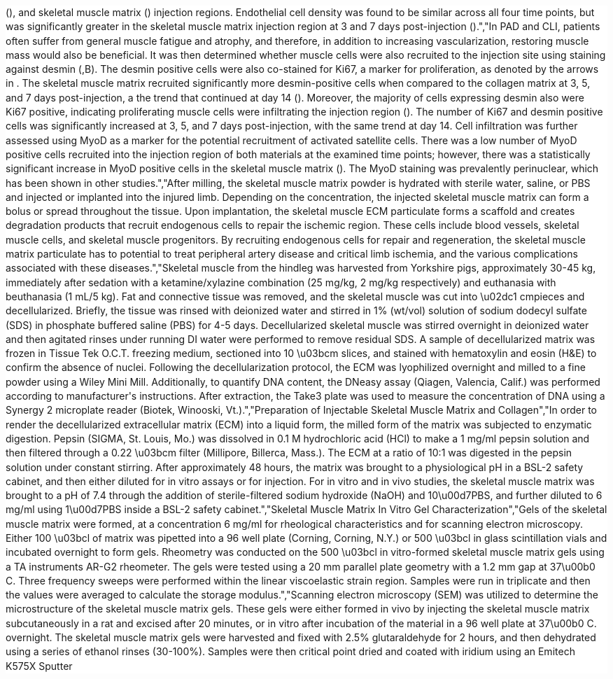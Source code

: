 (), and skeletal muscle matrix () injection regions. Endothelial cell density was found to be similar across all four time points, but was significantly greater in the skeletal muscle matrix injection region at 3 and 7 days post-injection ().","In PAD and CLI, patients often suffer from general muscle fatigue and atrophy, and therefore, in addition to increasing vascularization, restoring muscle mass would also be beneficial. It was then determined whether muscle cells were also recruited to the injection site using staining against desmin (,B). The desmin positive cells were also co-stained for Ki67, a marker for proliferation, as denoted by the arrows in . The skeletal muscle matrix recruited significantly more desmin-positive cells when compared to the collagen matrix at 3, 5, and 7 days post-injection, a the trend that continued at day 14 (). Moreover, the majority of cells expressing desmin also were Ki67 positive, indicating proliferating muscle cells were infiltrating the injection region (). The number of Ki67 and desmin positive cells was significantly increased at 3, 5, and 7 days post-injection, with the same trend at day 14. Cell infiltration was further assessed using MyoD as a marker for the potential recruitment of activated satellite cells. There was a low number of MyoD positive cells recruited into the injection region of both materials at the examined time points; however, there was a statistically significant increase in MyoD positive cells in the skeletal muscle matrix (). The MyoD staining was prevalently perinuclear, which has been shown in other studies.","After milling, the skeletal muscle matrix powder is hydrated with sterile water, saline, or PBS and injected or implanted into the injured limb. Depending on the concentration, the injected skeletal muscle matrix can form a bolus or spread throughout the tissue. Upon implantation, the skeletal muscle ECM particulate forms a scaffold and creates degradation products that recruit endogenous cells to repair the ischemic region. These cells include blood vessels, skeletal muscle cells, and skeletal muscle progenitors. By recruiting endogenous cells for repair and regeneration, the skeletal muscle matrix particulate has to potential to treat peripheral artery disease and critical limb ischemia, and the various complications associated with these diseases.","Skeletal muscle from the hindleg was harvested from Yorkshire pigs, approximately 30-45 kg, immediately after sedation with a ketamine\/xylazine combination (25 mg\/kg, 2 mg\/kg respectively) and euthanasia with beuthanasia (1 mL\/5 kg). Fat and connective tissue was removed, and the skeletal muscle was cut into \u02dc1 cmpieces and decellularized. Briefly, the tissue was rinsed with deionized water and stirred in 1% (wt\/vol) solution of sodium dodecyl sulfate (SDS) in phosphate buffered saline (PBS) for 4-5 days. Decellularized skeletal muscle was stirred overnight in deionized water and then agitated rinses under running DI water were performed to remove residual SDS. A sample of decellularized matrix was frozen in Tissue Tek O.C.T. freezing medium, sectioned into 10 \u03bcm slices, and stained with hematoxylin and eosin (H&E) to confirm the absence of nuclei. Following the decellularization protocol, the ECM was lyophilized overnight and milled to a fine powder using a Wiley Mini Mill. Additionally, to quantify DNA content, the DNeasy assay (Qiagen, Valencia, Calif.) was performed according to manufacturer's instructions. After extraction, the Take3 plate was used to measure the concentration of DNA using a Synergy 2 microplate reader (Biotek, Winooski, Vt.).","Preparation of Injectable Skeletal Muscle Matrix and Collagen","In order to render the decellularized extracellular matrix (ECM) into a liquid form, the milled form of the matrix was subjected to enzymatic digestion. Pepsin (SIGMA, St. Louis, Mo.) was dissolved in 0.1 M hydrochloric acid (HCl) to make a 1 mg\/ml pepsin solution and then filtered through a 0.22 \u03bcm filter (Millipore, Billerca, Mass.). The ECM at a ratio of 10:1 was digested in the pepsin solution under constant stirring. After approximately 48 hours, the matrix was brought to a physiological pH in a BSL-2 safety cabinet, and then either diluted for in vitro assays or for injection. For in vitro and in vivo studies, the skeletal muscle matrix was brought to a pH of 7.4 through the addition of sterile-filtered sodium hydroxide (NaOH) and 10\u00d7PBS, and further diluted to 6 mg\/ml using 1\u00d7PBS inside a BSL-2 safety cabinet.","Skeletal Muscle Matrix In Vitro Gel Characterization","Gels of the skeletal muscle matrix were formed, at a concentration 6 mg\/ml for rheological characteristics and for scanning electron microscopy. Either 100 \u03bcl of matrix was pipetted into a 96 well plate (Corning, Corning, N.Y.) or 500 \u03bcl in glass scintillation vials and incubated overnight to form gels. Rheometry was conducted on the 500 \u03bcl in vitro-formed skeletal muscle matrix gels using a TA instruments AR-G2 rheometer. The gels were tested using a 20 mm parallel plate geometry with a 1.2 mm gap at 37\u00b0 C. Three frequency sweeps were performed within the linear viscoelastic strain region. Samples were run in triplicate and then the values were averaged to calculate the storage modulus.","Scanning electron microscopy (SEM) was utilized to determine the microstructure of the skeletal muscle matrix gels. These gels were either formed in vivo by injecting the skeletal muscle matrix subcutaneously in a rat and excised after 20 minutes, or in vitro after incubation of the material in a 96 well plate at 37\u00b0 C. overnight. The skeletal muscle matrix gels were harvested and fixed with 2.5% glutaraldehyde for 2 hours, and then dehydrated using a series of ethanol rinses (30-100%). Samples were then critical point dried and coated with iridium using an Emitech K575X Sputter